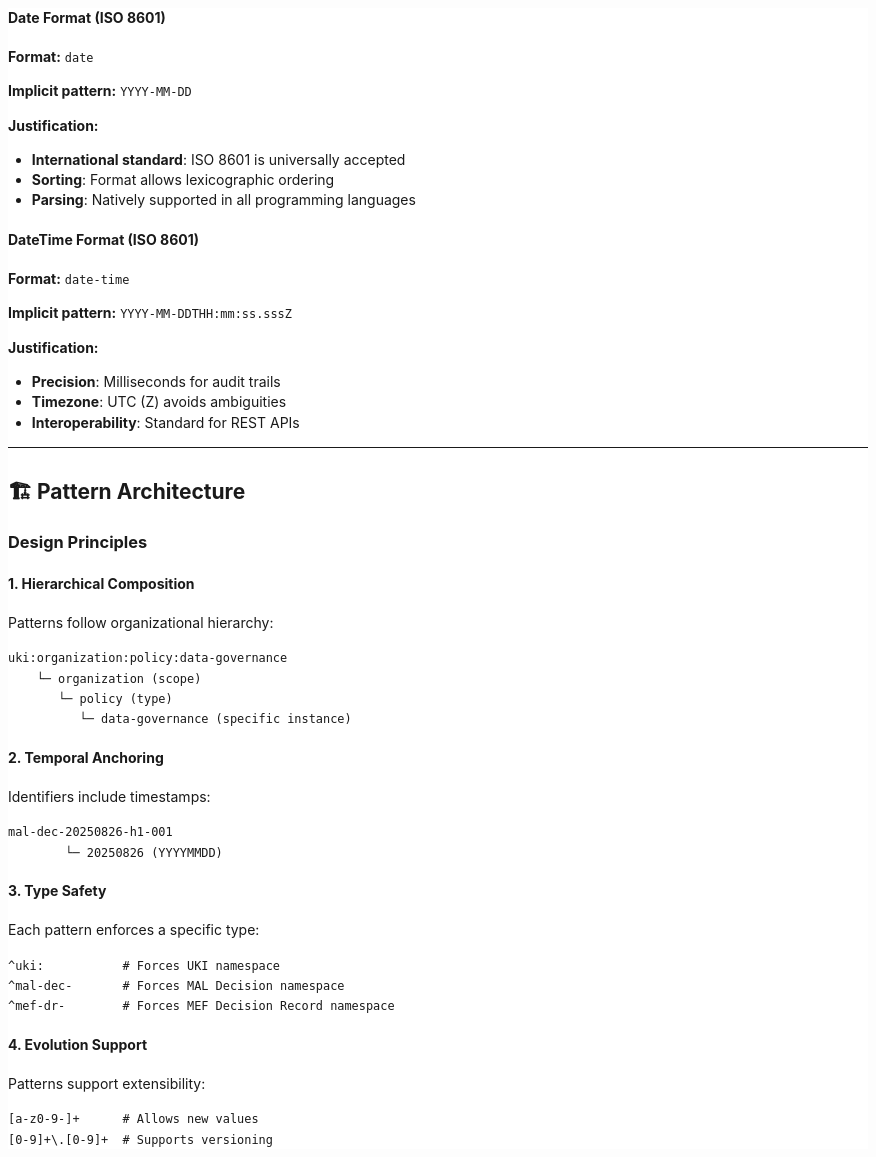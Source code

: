 #### Date Format (ISO 8601)

**Format:** `date`

**Implicit pattern:** `YYYY-MM-DD`

**Justification:**
- **International standard**: ISO 8601 is universally accepted
- **Sorting**: Format allows lexicographic ordering
- **Parsing**: Natively supported in all programming languages

#### DateTime Format (ISO 8601)

**Format:** `date-time`

**Implicit pattern:** `YYYY-MM-DDTHH:mm:ss.sssZ`

**Justification:**
- **Precision**: Milliseconds for audit trails
- **Timezone**: UTC (Z) avoids ambiguities
- **Interoperability**: Standard for REST APIs

---

## 🏗️ Pattern Architecture

### Design Principles

#### 1. Hierarchical Composition
Patterns follow organizational hierarchy:
```
uki:organization:policy:data-governance
    └─ organization (scope)
       └─ policy (type)
          └─ data-governance (specific instance)
```

#### 2. Temporal Anchoring
Identifiers include timestamps:
```
mal-dec-20250826-h1-001
        └─ 20250826 (YYYYMMDD)
```

#### 3. Type Safety
Each pattern enforces a specific type:
```
^uki:           # Forces UKI namespace
^mal-dec-       # Forces MAL Decision namespace
^mef-dr-        # Forces MEF Decision Record namespace
```

#### 4. Evolution Support
Patterns support extensibility:
```
[a-z0-9-]+      # Allows new values
[0-9]+\.[0-9]+  # Supports versioning
```
